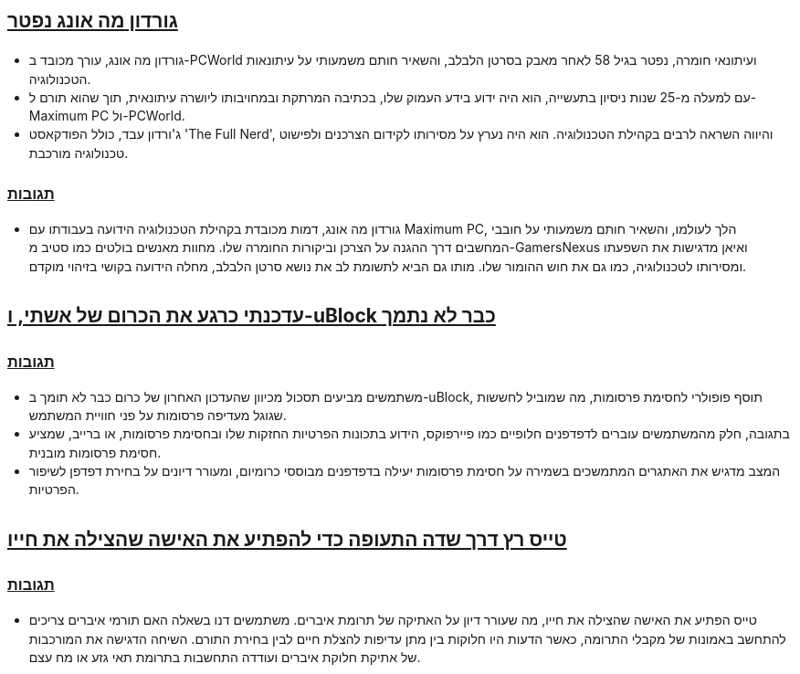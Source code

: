 ## [גורדון מה אונג נפטר](https://www.pcworld.com/article/2564783/gordon-mah-ung-remembered.html)

- גורדון מה אונג, עורך מכובד ב-PCWorld ועיתונאי חומרה, נפטר בגיל 58 לאחר מאבק בסרטן הלבלב, והשאיר חותם משמעותי על עיתונאות הטכנולוגיה.
- עם למעלה מ-25 שנות ניסיון בתעשייה, הוא היה ידוע בידע העמוק שלו, בכתיבה המרתקת ובמחויבותו ליושרה עיתונאית, תוך שהוא תורם ל-Maximum PC ול-PCWorld.
- ג'ורדון עבד, כולל הפודקאסט 'The Full Nerd', והיווה השראה לרבים בקהילת הטכנולוגיה. הוא היה נערץ על מסירותו לקידום הצרכנים ולפישוט טכנולוגיה מורכבת.

### [תגובות](https://news.ycombinator.com/item?id=42505542)

- גורדון מה אונג, דמות מכובדת בקהילת הטכנולוגיה הידועה בעבודתו עם Maximum PC, הלך לעולמו, והשאיר חותם משמעותי על חובבי המחשבים דרך ההגנה על הצרכן וביקורות החומרה שלו. מחוות מאנשים בולטים כמו סטיב מ-GamersNexus ואיאן מדגישות את השפעתו ומסירותו לטכנולוגיה, כמו גם את חוש ההומור שלו. מותו גם הביא לתשומת לב את נושא סרטן הלבלב, מחלה הידועה בקושי בזיהוי מוקדם.

## [עדכנתי כרגע את הכרום של אשתי, ו-uBlock כבר לא נתמך](https://news.ycombinator.com/item?id=42506506)

### [תגובות](https://news.ycombinator.com/item?id=42506506)

- משתמשים מביעים תסכול מכיוון שהעדכון האחרון של כרום כבר לא תומך ב-uBlock, תוסף פופולרי לחסימת פרסומות, מה שמוביל לחששות שגוגל מעדיפה פרסומות על פני חוויית המשתמש.
- בתגובה, חלק מהמשתמשים עוברים לדפדפנים חלופיים כמו פיירפוקס, הידוע בתכונות הפרטיות החזקות שלו ובחסימת פרסומות, או ברייב, שמציע חסימת פרסומות מובנית.
- המצב מדגיש את האתגרים המתמשכים בשמירה על חסימת פרסומות יעילה בדפדפנים מבוססי כרומיום, ומעורר דיונים על בחירת דפדפן לשיפור הפרטיות.

## [טייס רץ דרך שדה התעופה כדי להפתיע את האישה שהצילה את חייו](https://www.cnn.com/2024/12/21/travel/united-pilot-reunites-bone-marrow-donor/index.html)

### [תגובות](https://news.ycombinator.com/item?id=42506041)

- טייס הפתיע את האישה שהצילה את חייו, מה שעורר דיון על האתיקה של תרומת איברים. משתמשים דנו בשאלה האם תורמי איברים צריכים להתחשב באמונות של מקבלי התרומה, כאשר הדעות היו חלוקות בין מתן עדיפות להצלת חיים לבין בחירת התורם. השיחה הדגישה את המורכבות של אתיקת חלוקת איברים ועודדה התחשבות בתרומת תאי גזע או מח עצם.

<head>
  <meta property="og:title" content="כריסמס שמח לכולם" />
  <meta property="og:type" content="website" />
  <meta property="og:image" content="https://og.cho.sh/api/og/?title=%D7%9B%D7%A8%D7%99%D7%A1%D7%9E%D7%A1%20%D7%A9%D7%9E%D7%97%20%D7%9C%D7%9B%D7%95%D7%9C%D7%9D&subheading=%D7%99%D7%95%D7%9D%20%D7%A8%D7%91%D7%99%D7%A2%D7%99%2C%2025%20%D7%91%D7%93%D7%A6%D7%9E%D7%91%D7%A8%202024%3A%20%D7%A1%D7%99%D7%9B%D7%95%D7%9D%20%D7%97%D7%93%D7%A9%D7%95%D7%AA%20Hacker" />
</head>

